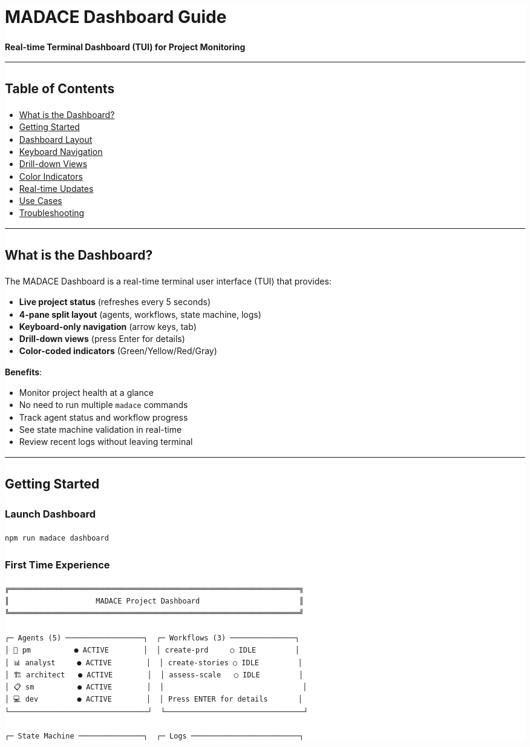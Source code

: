# MADACE Dashboard Guide

**Real-time Terminal Dashboard (TUI) for Project Monitoring**

---

## Table of Contents

- [What is the Dashboard?](#what-is-the-dashboard)
- [Getting Started](#getting-started)
- [Dashboard Layout](#dashboard-layout)
- [Keyboard Navigation](#keyboard-navigation)
- [Drill-down Views](#drill-down-views)
- [Color Indicators](#color-indicators)
- [Real-time Updates](#real-time-updates)
- [Use Cases](#use-cases)
- [Troubleshooting](#troubleshooting)

---

## What is the Dashboard?

The MADACE Dashboard is a real-time terminal user interface (TUI) that provides:

- **Live project status** (refreshes every 5 seconds)
- **4-pane split layout** (agents, workflows, state machine, logs)
- **Keyboard-only navigation** (arrow keys, tab)
- **Drill-down views** (press Enter for details)
- **Color-coded indicators** (Green/Yellow/Red/Gray)

**Benefits**:

- Monitor project health at a glance
- No need to run multiple `madace` commands
- Track agent status and workflow progress
- See state machine validation in real-time
- Review recent logs without leaving terminal

---

## Getting Started

### Launch Dashboard

```bash
npm run madace dashboard
```

### First Time Experience

```
╔═══════════════════════════════════════════════════════════════════╗
║                    MADACE Project Dashboard                       ║
╚═══════════════════════════════════════════════════════════════════╝

┌─ Agents (5) ──────────────────┐  ┌─ Workflows (3) ───────────────┐
│ 🎯 pm          ● ACTIVE        │  │ create-prd     ○ IDLE         │
│ 📊 analyst     ● ACTIVE        │  │ create-stories ○ IDLE         │
│ 🏗️ architect   ● ACTIVE        │  │ assess-scale   ○ IDLE         │
│ 📋 sm          ● ACTIVE        │  │                                │
│ 💻 dev         ● ACTIVE        │  │ Press ENTER for details       │
└────────────────────────────────┘  └────────────────────────────────┘

┌─ State Machine ───────────────┐  ┌─ Logs ─────────────────────────┐
```